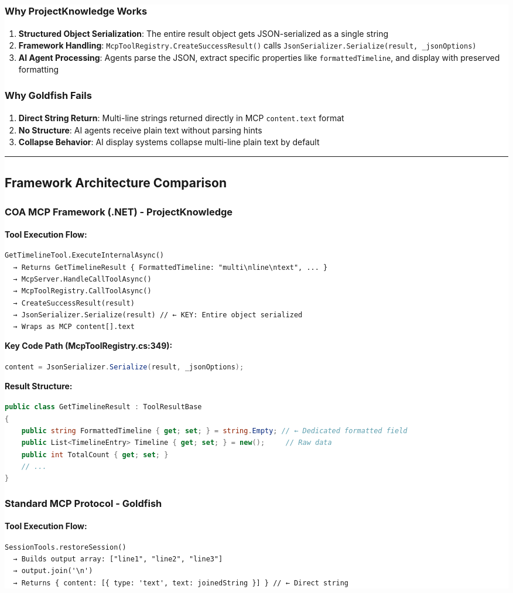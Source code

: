 ### Why ProjectKnowledge Works

1. **Structured Object Serialization**: The entire result object gets JSON-serialized as a single string
2. **Framework Handling**: `McpToolRegistry.CreateSuccessResult()` calls `JsonSerializer.Serialize(result, _jsonOptions)`
3. **AI Agent Processing**: Agents parse the JSON, extract specific properties like `formattedTimeline`, and display with preserved formatting

### Why Goldfish Fails

1. **Direct String Return**: Multi-line strings returned directly in MCP `content.text` format
2. **No Structure**: AI agents receive plain text without parsing hints
3. **Collapse Behavior**: AI display systems collapse multi-line plain text by default

---

## Framework Architecture Comparison

### COA MCP Framework (.NET) - ProjectKnowledge

**Tool Execution Flow:**
```
GetTimelineTool.ExecuteInternalAsync() 
  → Returns GetTimelineResult { FormattedTimeline: "multi\nline\ntext", ... }
  → McpServer.HandleCallToolAsync()
  → McpToolRegistry.CallToolAsync() 
  → CreateSuccessResult(result) 
  → JsonSerializer.Serialize(result) // ← KEY: Entire object serialized
  → Wraps as MCP content[].text
```

**Key Code Path (McpToolRegistry.cs:349):**
```csharp
content = JsonSerializer.Serialize(result, _jsonOptions);
```

**Result Structure:**
```csharp
public class GetTimelineResult : ToolResultBase 
{
    public string FormattedTimeline { get; set; } = string.Empty; // ← Dedicated formatted field
    public List<TimelineEntry> Timeline { get; set; } = new();     // Raw data
    public int TotalCount { get; set; }
    // ...
}
```

### Standard MCP Protocol - Goldfish

**Tool Execution Flow:**
```
SessionTools.restoreSession() 
  → Builds output array: ["line1", "line2", "line3"]
  → output.join('\n') 
  → Returns { content: [{ type: 'text', text: joinedString }] } // ← Direct string
```
